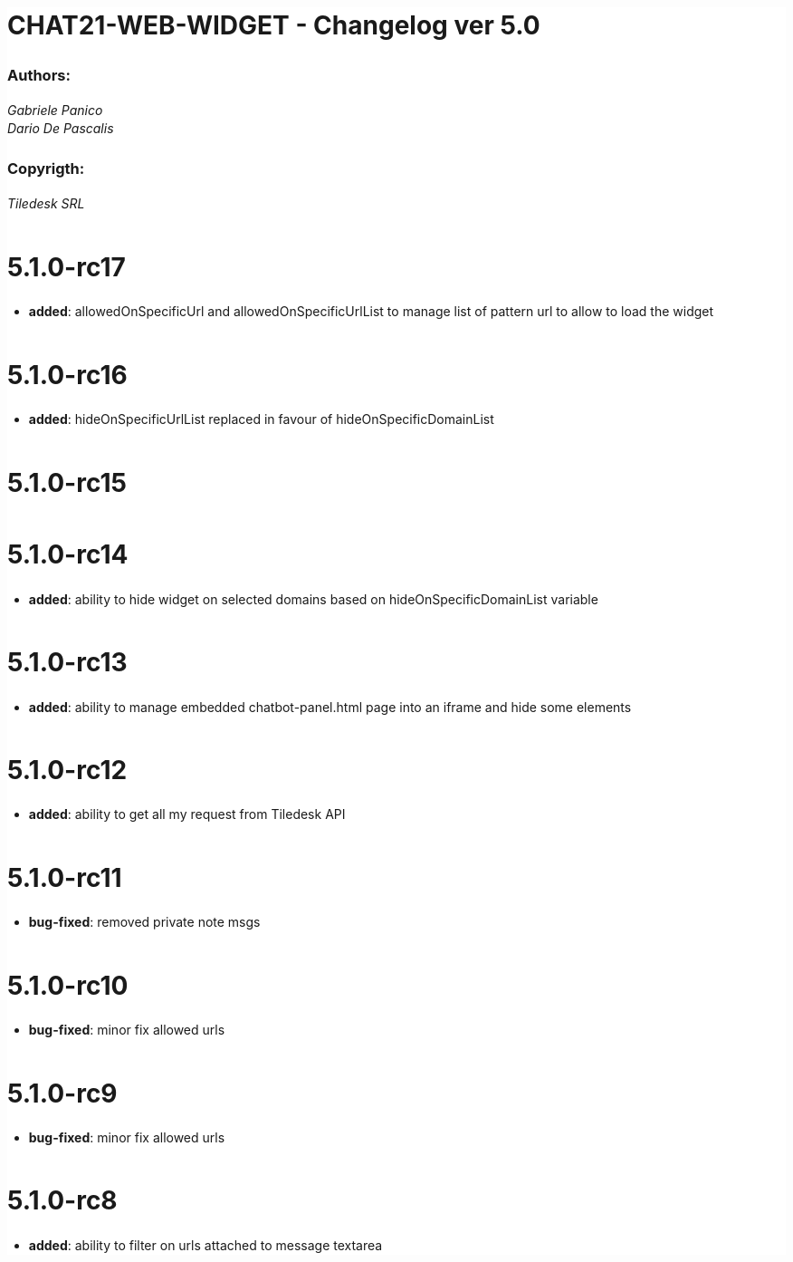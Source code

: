 # **CHAT21-WEB-WIDGET - Changelog** ver 5.0

### **Authors**: 
*Gabriele Panico* <br>
*Dario De Pascalis* <br>
### **Copyrigth**: 
*Tiledesk SRL*

# 5.1.0-rc17
- **added**: allowedOnSpecificUrl and allowedOnSpecificUrlList to manage list of pattern url to allow to load the widget

# 5.1.0-rc16
- **added**: hideOnSpecificUrlList replaced in favour of hideOnSpecificDomainList

# 5.1.0-rc15
# 5.1.0-rc14
- **added**: ability to hide widget on selected domains based on hideOnSpecificDomainList variable

# 5.1.0-rc13
- **added**: ability to manage embedded chatbot-panel.html page into an iframe and hide some elements

# 5.1.0-rc12
- **added**: ability to get all my request from Tiledesk API

# 5.1.0-rc11
- **bug-fixed**: removed private note msgs

# 5.1.0-rc10
- **bug-fixed**: minor fix allowed urls

# 5.1.0-rc9
- **bug-fixed**: minor fix allowed urls

# 5.1.0-rc8
- **added**: ability to filter on urls attached to message textarea 
